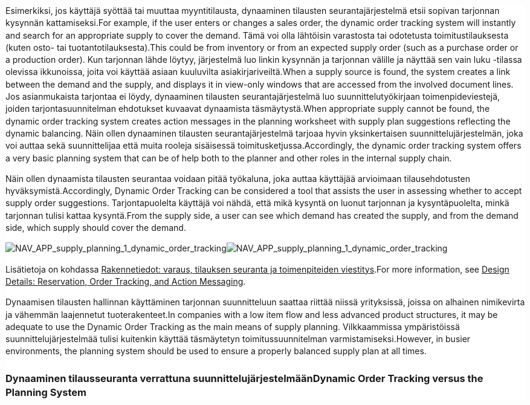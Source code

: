 <span data-ttu-id="de06f-135">Esimerkiksi, jos käyttäjä syöttää tai muuttaa myyntitilausta, dynaaminen tilausten seurantajärjestelmä etsii sopivan tarjonnan kysynnän kattamiseksi.</span><span class="sxs-lookup"><span data-stu-id="de06f-135">For example, if the user enters or changes a sales order, the dynamic order tracking system will instantly and search for an appropriate supply to cover the demand.</span></span> <span data-ttu-id="de06f-136">Tämä voi olla lähtöisin varastosta tai odotetusta toimitustilauksesta (kuten osto- tai tuotantotilauksesta).</span><span class="sxs-lookup"><span data-stu-id="de06f-136">This could be from inventory or from an expected supply order (such as a purchase order or a production order).</span></span> <span data-ttu-id="de06f-137">Kun tarjonnan lähde löytyy, järjestelmä luo linkin kysynnän ja tarjonnan välille ja näyttää sen vain luku -tilassa olevissa ikkunoissa, joita voi käyttää asiaan kuuluvilta asiakirjariveiltä.</span><span class="sxs-lookup"><span data-stu-id="de06f-137">When a supply source is found, the system creates a link between the demand and the supply, and displays it in view-only windows that are accessed from the involved document lines.</span></span> <span data-ttu-id="de06f-138">Jos asianmukaista tarjontaa ei löydy, dynaaminen tilausten seurantajärjestelmä luo suunnittelutyökirjaan toimenpideviestejä, joiden tarjontasuunnitelman ehdotukset kuvaavat dynaamista täsmäytystä.</span><span class="sxs-lookup"><span data-stu-id="de06f-138">When appropriate supply cannot be found, the dynamic order tracking system creates action messages in the planning worksheet with supply plan suggestions reflecting the dynamic balancing.</span></span> <span data-ttu-id="de06f-139">Näin ollen dynaaminen tilausten seurantajärjestelmä tarjoaa hyvin yksinkertaisen suunnittelujärjestelmän, joka voi auttaa sekä suunnittelijaa että muita rooleja sisäisessä toimitusketjussa.</span><span class="sxs-lookup"><span data-stu-id="de06f-139">Accordingly, the dynamic order tracking system offers a very basic planning system that can be of help both to the planner and other roles in the internal supply chain.</span></span>  

<span data-ttu-id="de06f-140">Näin ollen dynaamista tilausten seurantaa voidaan pitää työkaluna, joka auttaa käyttäjää arvioimaan tilausehdotusten hyväksymistä.</span><span class="sxs-lookup"><span data-stu-id="de06f-140">Accordingly, Dynamic Order Tracking can be considered a tool that assists the user in assessing whether to accept supply order suggestions.</span></span> <span data-ttu-id="de06f-141">Tarjontapuolelta käyttäjä voi nähdä, että mikä kysyntä on luonut tarjonnan ja kysyntäpuolelta, minkä tarjonnan tulisi kattaa kysyntä.</span><span class="sxs-lookup"><span data-stu-id="de06f-141">From the supply side, a user can see which demand has created the supply, and from the demand side, which supply should cover the demand.</span></span>  

<span data-ttu-id="de06f-142">![](media/NAV_APP_supply_planning_1_dynamic_order_tracking.png "NAV_APP_supply_planning_1_dynamic_order_tracking")</span><span class="sxs-lookup"><span data-stu-id="de06f-142">![](media/NAV_APP_supply_planning_1_dynamic_order_tracking.png "NAV_APP_supply_planning_1_dynamic_order_tracking")</span></span>  

<span data-ttu-id="de06f-143">Lisätietoja on kohdassa [Rakennetiedot: varaus, tilauksen seuranta ja toimenpiteiden viestitys](design-details-reservation-order-tracking-and-action-messaging.md).</span><span class="sxs-lookup"><span data-stu-id="de06f-143">For more information, see [Design Details: Reservation, Order Tracking, and Action Messaging](design-details-reservation-order-tracking-and-action-messaging.md).</span></span>  

<span data-ttu-id="de06f-144">Dynaamisen tilausten hallinnan käyttäminen tarjonnan suunnitteluun saattaa riittää niissä yrityksissä, joissa on alhainen nimikevirta ja vähemmän laajennetut tuoterakenteet.</span><span class="sxs-lookup"><span data-stu-id="de06f-144">In companies with a low item flow and less advanced product structures, it may be adequate to use the Dynamic Order Tracking as the main means of supply planning.</span></span> <span data-ttu-id="de06f-145">Vilkkaammissa ympäristöissä suunnittelujärjestelmää tulisi kuitenkin käyttää täsmäytetyn toimitussuunnitelman varmistamiseksi.</span><span class="sxs-lookup"><span data-stu-id="de06f-145">However, in busier environments, the planning system should be used to ensure a properly balanced supply plan at all times.</span></span>  

### <a name="dynamic-order-tracking-versus-the-planning-system"></a><span data-ttu-id="de06f-146">Dynaaminen tilausseuranta verrattuna suunnittelujärjestelmään</span><span class="sxs-lookup"><span data-stu-id="de06f-146">Dynamic Order Tracking versus the Planning System</span></span>  